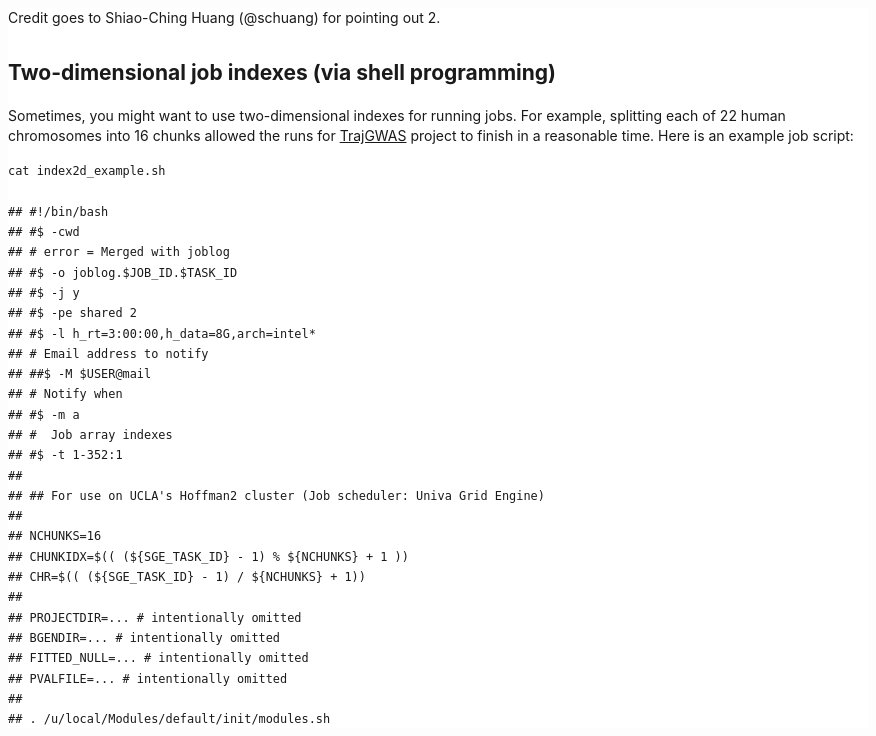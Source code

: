 
Credit goes to Shiao-Ching Huang (@schuang) for pointing out 2.

Two-dimensional job indexes (via shell programming)
---------------------------------------------------

Sometimes, you might want to use two-dimensional indexes for running
jobs. For example, splitting each of 22 human chromosomes into 16 chunks
allowed the runs for
[TrajGWAS](https://github.com/kose-y/TrajGWAS-reproducibility/tree/main/ukbiobank)
project to finish in a reasonable time. Here is an example job script:

    cat index2d_example.sh

    ## #!/bin/bash
    ## #$ -cwd
    ## # error = Merged with joblog
    ## #$ -o joblog.$JOB_ID.$TASK_ID
    ## #$ -j y
    ## #$ -pe shared 2
    ## #$ -l h_rt=3:00:00,h_data=8G,arch=intel*
    ## # Email address to notify
    ## ##$ -M $USER@mail
    ## # Notify when
    ## #$ -m a
    ## #  Job array indexes
    ## #$ -t 1-352:1
    ## 
    ## ## For use on UCLA's Hoffman2 cluster (Job scheduler: Univa Grid Engine)
    ## 
    ## NCHUNKS=16
    ## CHUNKIDX=$(( (${SGE_TASK_ID} - 1) % ${NCHUNKS} + 1 ))
    ## CHR=$(( (${SGE_TASK_ID} - 1) / ${NCHUNKS} + 1))
    ## 
    ## PROJECTDIR=... # intentionally omitted
    ## BGENDIR=... # intentionally omitted
    ## FITTED_NULL=... # intentionally omitted
    ## PVALFILE=... # intentionally omitted
    ## 
    ## . /u/local/Modules/default/init/modules.sh
